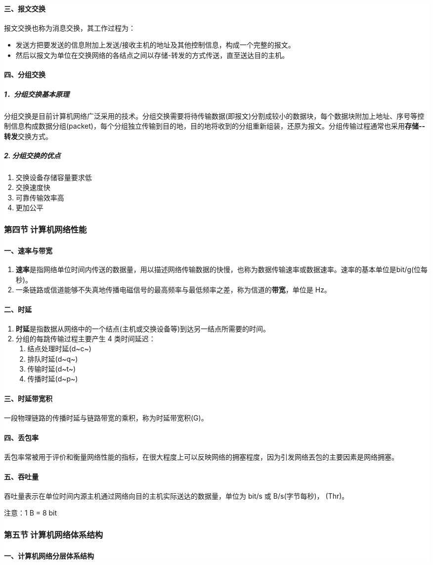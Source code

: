 #### 三、报文交换

报文交换也称为消息交换，其工作过程为：

- 发送方把要发送的信息附加上发送/接收主机的地址及其他控制信息，构成一个完整的报文。
- 然后以报文为单位在交换网络的各结点之间以存储-转发的方式传送，直至送达目的主机。

#### 四、分组交换

##### 1．分组交换基本原理

分组交换是目前计算机网络广泛采用的技术。分组交换需要将待传输数据(即报文)分割成较小的数据块，每个数据块附加上地址、序号等控制信息构成数据分组(packet)，每个分组独立传输到目的地，目的地将收到的分组重新组装，还原为报文。分组传输过程通常也采用**存储--转发**交换方式。

##### 2.  分组交换的优点

1. 交换设备存储容量要求低
2. 交换速度快
3. 可靠传输效率高
4. 更加公平

### 第四节 计算机网络性能

#### 一、速率与带宽

1. **速率**是指网络单位时间内传送的数据量，用以描述网络传输数据的快慢，也称为数据传输速率或数据速率。速率的基本单位是bit/g(位每秒)。
2. 一条链路或信道能够不失真地传播电磁信号的最高频率与最低频率之差，称为信道的**带宽**，单位是 Hz。

#### 二、时延

1. **时延**是指数据从网络中的一个结点(主机或交换设备等)到达另一结点所需要的时间。
2. 分组的每跳传输过程主要产生 4 类时间延迟：
   1. 结点处理时延(d~c~)
   2. 排队时延(d~q~)
   3. 传输时延(d~t~)
   4. 传播时延(d~p~)

#### 三、时延带宽积


一段物理链路的传播时延与链路带宽的乘积，称为时延带宽积(G)。

#### 四、丢包率

丢包率常被用于评价和衡量网络性能的指标，在很大程度上可以反映网络的拥塞程度，因为引发网络丟包的主要因素是网络拥塞。

#### 五、吞吐量

吞吐量表示在单位时间内源主机通过网络向目的主机实际送达的数据量，单位为 bit/s 或 B/s(字节每秒)， (Thr)。

注意：1 B = 8 bit

### 第五节 计算机网络体系结构

#### 一、计算机网络分层体系结构
